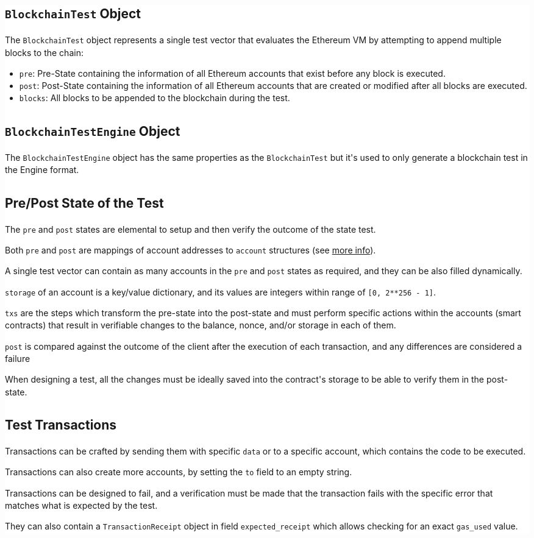 ## `BlockchainTest` Object

The `BlockchainTest` object represents a single test vector that evaluates the
Ethereum VM by attempting to append multiple blocks to the chain:

- `pre`: Pre-State containing the information of all Ethereum accounts that exist
    before any block is executed.
- `post`: Post-State containing the information of all Ethereum accounts that are
    created or modified after all blocks are executed.
- `blocks`: All blocks to be appended to the blockchain during the test.

## `BlockchainTestEngine` Object

The `BlockchainTestEngine` object has the same properties as the `BlockchainTest` but it's used to only generate a blockchain test in the Engine format.

## Pre/Post State of the Test

The `pre` and `post` states are elemental to setup and then verify the outcome
of the state test.

Both `pre` and `post` are mappings of account addresses to `account` structures (see [more info](#the-account-object)).

A single test vector can contain as many accounts in the `pre` and `post` states
as required, and they can be also filled dynamically.

`storage` of an account is a key/value dictionary, and its values are
integers within range of `[0, 2**256 - 1]`.

`txs` are the steps which transform the pre-state into the post-state and
must perform specific actions within the accounts (smart contracts) that result
in verifiable changes to the balance, nonce, and/or storage in each of them.

`post` is compared against the outcome of the client after the execution
of each transaction, and any differences are considered a failure

When designing a test, all the changes must be ideally saved into the contract's
storage to be able to verify them in the post-state.

## Test Transactions

Transactions can be crafted by sending them with specific `data` or to a
specific account, which contains the code to be executed.

Transactions can also create more accounts, by setting the `to` field to an
empty string.

Transactions can be designed to fail, and a verification must be made that the
transaction fails with the specific error that matches what is expected by the
test.

They can also contain a `TransactionReceipt` object in field `expected_receipt`
which allows checking for an exact `gas_used` value.
